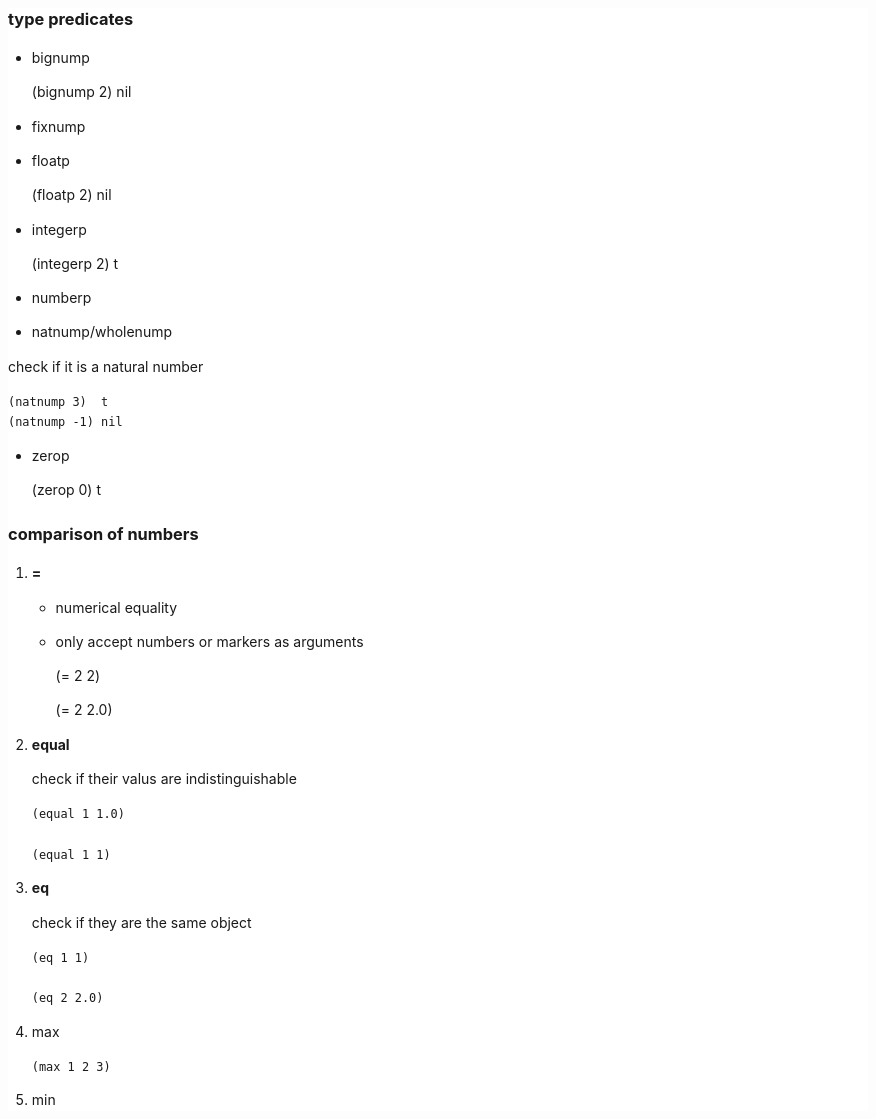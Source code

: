 ### type predicates

-   bignump

    (bignump 2)  nil

-   fixnump

-   floatp

    (floatp 2) nil

-   integerp

    (integerp 2) t

-   numberp

-   natnump/wholenump

check if it is a natural number

    (natnump 3)  t
    (natnump -1) nil

-   zerop

    (zerop 0)  t


<a id="orgbc70e35"></a>

### comparison of numbers

1.  **=**

    -   numerical equality
    -   only accept numbers or markers as arguments
    
        (= 2 2)
    
        (= 2 2.0)

2.  **equal**

    check if their valus are indistinguishable
    
        (equal 1 1.0)
    
        (equal 1 1)

3.  **eq**

    check if they are the same object
    
        (eq 1 1) 
    
        (eq 2 2.0) 

4.  max

        (max 1 2 3)

5.  min
